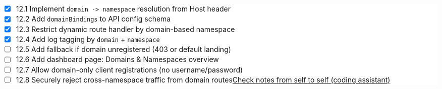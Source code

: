 - [x] 12.1 Implement `domain -> namespace` resolution from Host header
- [x] 12.2 Add `domainBindings` to API config schema
- [x] 12.3 Restrict dynamic route handler by domain-based namespace
- [x] 12.4 Add log tagging by `domain` + `namespace`
- [ ] 12.5 Add fallback if domain unregistered (403 or default landing)
- [ ] 12.6 Add dashboard page: Domains & Namespaces overview
- [ ] 12.7 Allow domain-only client registrations (no username/password)
- [ ] 12.8 Securely reject cross-namespace traffic from domain routes[Check notes from self to self (coding assistant)](./notes.md)